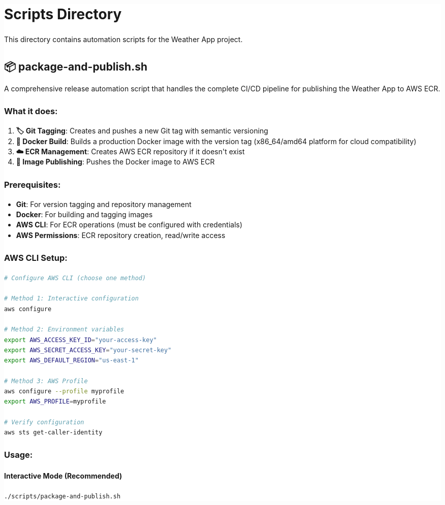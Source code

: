 # Scripts Directory

This directory contains automation scripts for the Weather App project.

## 📦 package-and-publish.sh

A comprehensive release automation script that handles the complete CI/CD pipeline for publishing the Weather App to AWS ECR.

### What it does:

1. **🏷️ Git Tagging**: Creates and pushes a new Git tag with semantic versioning
2. **🐳 Docker Build**: Builds a production Docker image with the version tag (x86_64/amd64 platform for cloud compatibility)
3. **☁️ ECR Management**: Creates AWS ECR repository if it doesn't exist
4. **🚀 Image Publishing**: Pushes the Docker image to AWS ECR

### Prerequisites:

- **Git**: For version tagging and repository management
- **Docker**: For building and tagging images
- **AWS CLI**: For ECR operations (must be configured with credentials)
- **AWS Permissions**: ECR repository creation, read/write access

### AWS CLI Setup:

```bash
# Configure AWS CLI (choose one method)

# Method 1: Interactive configuration
aws configure

# Method 2: Environment variables
export AWS_ACCESS_KEY_ID="your-access-key"
export AWS_SECRET_ACCESS_KEY="your-secret-key"
export AWS_DEFAULT_REGION="us-east-1"

# Method 3: AWS Profile
aws configure --profile myprofile
export AWS_PROFILE=myprofile

# Verify configuration
aws sts get-caller-identity
```

### Usage:

#### Interactive Mode (Recommended)
```bash
./scripts/package-and-publish.sh
```
